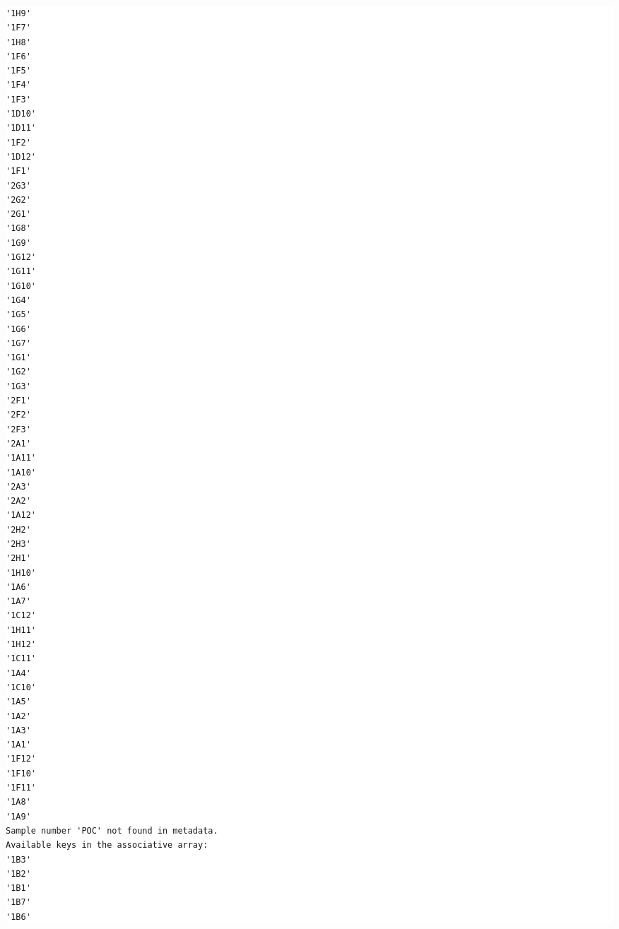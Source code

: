     '1H9'
    '1F7'
    '1H8'
    '1F6'
    '1F5'
    '1F4'
    '1F3'
    '1D10'
    '1D11'
    '1F2'
    '1D12'
    '1F1'
    '2G3'
    '2G2'
    '2G1'
    '1G8'
    '1G9'
    '1G12'
    '1G11'
    '1G10'
    '1G4'
    '1G5'
    '1G6'
    '1G7'
    '1G1'
    '1G2'
    '1G3'
    '2F1'
    '2F2'
    '2F3'
    '2A1'
    '1A11'
    '1A10'
    '2A3'
    '2A2'
    '1A12'
    '2H2'
    '2H3'
    '2H1'
    '1H10'
    '1A6'
    '1A7'
    '1C12'
    '1H11'
    '1H12'
    '1C11'
    '1A4'
    '1C10'
    '1A5'
    '1A2'
    '1A3'
    '1A1'
    '1F12'
    '1F10'
    '1F11'
    '1A8'
    '1A9'
    Sample number 'POC' not found in metadata.
    Available keys in the associative array:
    '1B3'
    '1B2'
    '1B1'
    '1B7'
    '1B6'